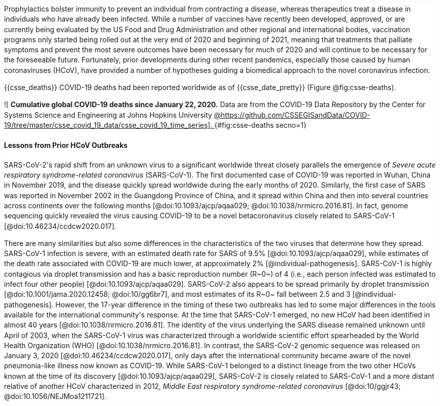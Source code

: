 Prophylactics bolster immunity to prevent an individual from contracting a disease, whereas therapeutics treat a disease in individuals who have already been infected.
While a number of vaccines have recently been developed, approved, or are currently being evaluated by the US Food and Drug Administration and other regional and international bodies, vaccination programs only started being rolled out at the very end of 2020 and beginning of 2021, meaning that treatments that palliate symptoms and prevent the most severe outcomes have been necessary for much of 2020 and will continue to be necessary for the foreseeable future. 
Fortunately, prior developments during other recent pandemics, especially those caused by human coronaviruses (HCoV), have provided a number of hypotheses guiding a biomedical approach to the novel coronavirus infection.

{{csse_deaths}} COVID-19 deaths had been reported worldwide as of {{csse_date_pretty}} (Figure @fig:csse-deaths).

![
**Cumulative global COVID-19 deaths since January 22, 2020.**
Data are from the COVID-19 Data Repository by the Center for Systems Science and Engineering at Johns Hopkins University [@https://github.com/CSSEGISandData/COVID-19/tree/master/csse_covid_19_data/csse_covid_19_time_series].
]({{csse_deaths_figure}} "Global COVID-19 deaths"){#fig:csse-deaths secno=1}

#### Lessons from Prior HCoV Outbreaks

SARS-CoV-2's rapid shift from an unknown virus to a significant worldwide threat closely parallels the emergence of _Severe acute respiratory syndrome-related coronavirus_ (SARS-CoV-1).
The first documented case of COVID-19 was reported in Wuhan, China in November 2019, and the disease quickly spread worldwide during the early months of 2020.
Similarly, the first case of SARS was reported in November 2002 in the Guangdong Province of China, and it spread within China and then into several countries across continents over the following months [@doi:10.1093/ajcp/aqaa029; @doi:10.1038/nrmicro.2016.81].
In fact, genome sequencing quickly revealed the virus causing COVID-19 to be a novel betacoronavirus closely related to SARS-CoV-1 [@doi:10.46234/ccdcw2020.017].

There are many similarities but also some differences in the characteristics of the two viruses that determine how they spread.
SARS-CoV-1 infection is severe, with an estimated death rate for SARS of 9.5% [@doi:10.1093/ajcp/aqaa029], while estimates of the death rate associated with COVID-19 are much lower, at approximately 2% [@individual-pathogenesis].
SARS-CoV-1 is highly contagious via droplet transmission and has a basic reproduction number (R~0~) of 4 (i.e., each person infected was estimated to infect four other people) [@doi:10.1093/ajcp/aqaa029].
SARS-CoV-2 also appears to be spread primarily by droplet transmission [@doi:10.1001/jama.2020.12458; @doi:10/gg6br7], and most estimates of its R~0~ fall between 2.5 and 3 [@individual-pathogenesis].
However, the 17-year difference in the timing of these two outbreaks has led to some major differences in the tools available for the international community's response.
At the time that SARS-CoV-1 emerged, no new HCoV had been identified in almost 40 years [@doi:10.1038/nrmicro.2016.81].
The identity of the virus underlying the SARS disease remained unknown until April of 2003, when the SARS-CoV-1 virus was characterized through a worldwide scientific effort spearheaded by the World Health Organization (WHO) [@doi:10.1038/nrmicro.2016.81].
In contrast, the SARS-CoV-2 genomic sequence was released on January 3, 2020 [@doi:10.46234/ccdcw2020.017], only days after the international community became aware of the novel pneumonia-like illness now known as COVID-19.
While SARS-CoV-1 belonged to a distinct lineage from the two other HCoVs known at the time of its discovery [@doi:10.1093/ajcp/aqaa029], SARS-CoV-2 is closely related to SARS-CoV-1 and a more distant relative of another HCoV characterized in 2012, _Middle East respiratory syndrome-related coronavirus_ [@doi:10/ggjr43; @doi:10.1056/NEJMoa1211721].
